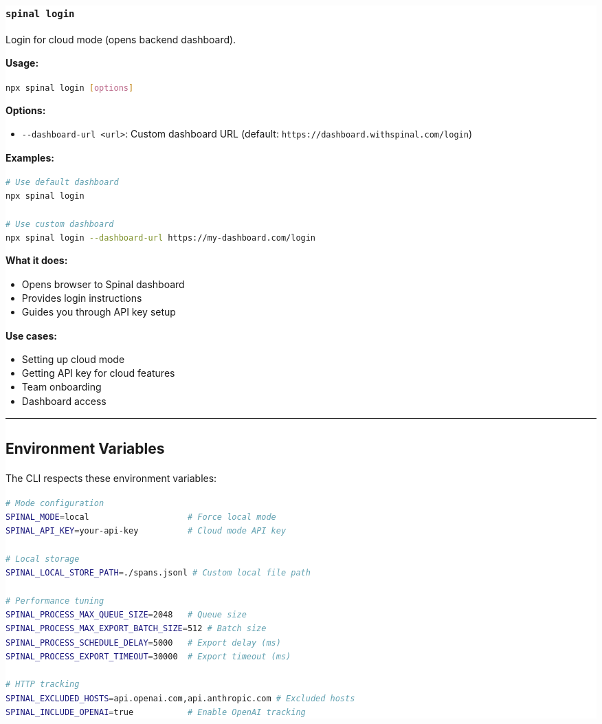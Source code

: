 
### `spinal login`

Login for cloud mode (opens backend dashboard).

**Usage:**
```bash
npx spinal login [options]
```

**Options:**
- `--dashboard-url <url>`: Custom dashboard URL (default: `https://dashboard.withspinal.com/login`)

**Examples:**
```bash
# Use default dashboard
npx spinal login

# Use custom dashboard
npx spinal login --dashboard-url https://my-dashboard.com/login
```

**What it does:**
- Opens browser to Spinal dashboard
- Provides login instructions
- Guides you through API key setup

**Use cases:**
- Setting up cloud mode
- Getting API key for cloud features
- Team onboarding
- Dashboard access

---

## Environment Variables

The CLI respects these environment variables:

```bash
# Mode configuration
SPINAL_MODE=local                    # Force local mode
SPINAL_API_KEY=your-api-key          # Cloud mode API key

# Local storage
SPINAL_LOCAL_STORE_PATH=./spans.jsonl # Custom local file path

# Performance tuning
SPINAL_PROCESS_MAX_QUEUE_SIZE=2048   # Queue size
SPINAL_PROCESS_MAX_EXPORT_BATCH_SIZE=512 # Batch size
SPINAL_PROCESS_SCHEDULE_DELAY=5000   # Export delay (ms)
SPINAL_PROCESS_EXPORT_TIMEOUT=30000  # Export timeout (ms)

# HTTP tracking
SPINAL_EXCLUDED_HOSTS=api.openai.com,api.anthropic.com # Excluded hosts
SPINAL_INCLUDE_OPENAI=true           # Enable OpenAI tracking
```
